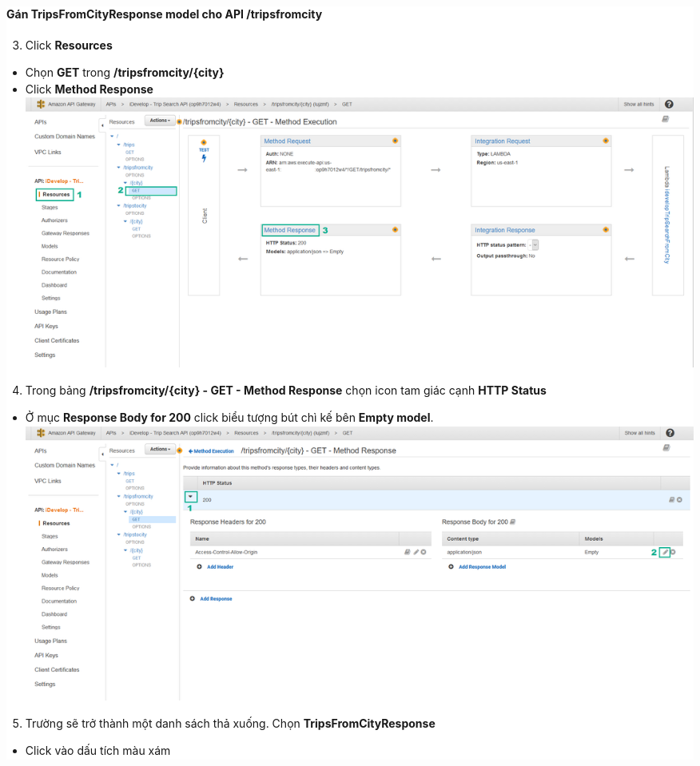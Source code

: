 #### Gán TripsFromCityResponse model cho API **/tripsfromcity** 

3. Click **Resources**
* Chọn **GET** trong **/tripsfromcity/{city}**
* Click **Method Response**
![Build A Client To Consume The API](/images/3-create-single-page-app/3.6-build-api-consumer/build-api-consumer-003.png?featherlight=false&width=90pc)
4. Trong bảng **/tripsfromcity/{city} - GET - Method Response** chọn icon tam giác cạnh **HTTP Status**
* Ở mục **Response Body for 200** click biểu tượng bút chì kế bên **Empty model**.
![Build A Client To Consume The API](/images/3-create-single-page-app/3.6-build-api-consumer/build-api-consumer-004.png?featherlight=false&width=90pc)
5. Trường sẽ trở thành một danh sách thả xuống. Chọn **TripsFromCityResponse**
* Click vào dấu tích màu xám